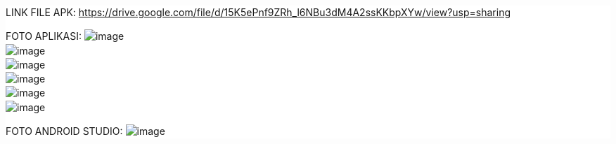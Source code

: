 LINK FILE APK:
https://drive.google.com/file/d/15K5ePnf9ZRh_l6NBu3dM4A2ssKKbpXYw/view?usp=sharing 

FOTO APLIKASI:
<img width="420" height="951" alt="image" src="https://github.com/user-attachments/assets/27c5d65f-d115-4a4a-90d4-5f893bc3001d" /> <br />
<img width="412" height="947" alt="image" src="https://github.com/user-attachments/assets/a36ba790-802a-4b77-b427-d347e6a966a6" /> <br />
<img width="414" height="951" alt="image" src="https://github.com/user-attachments/assets/cb3f4c4c-b84f-4d65-a1af-f067cd9724bf" /> <br />
<img width="412" height="953" alt="image" src="https://github.com/user-attachments/assets/b0ab2a9d-3476-4e05-98d0-26a708d39bff" /> <br />
<img width="421" height="956" alt="image" src="https://github.com/user-attachments/assets/4679532b-448a-4e6b-bd0a-c16af80bb7da" /> <br />
<img width="432" height="946" alt="image" src="https://github.com/user-attachments/assets/68a307b4-63d0-4143-943c-e1ea589588ea" /> <br />

FOTO ANDROID STUDIO:
<img width="1919" height="1199" alt="image" src="https://github.com/user-attachments/assets/70a8e614-c3c6-4f2a-81f6-666e654d3c87" />
